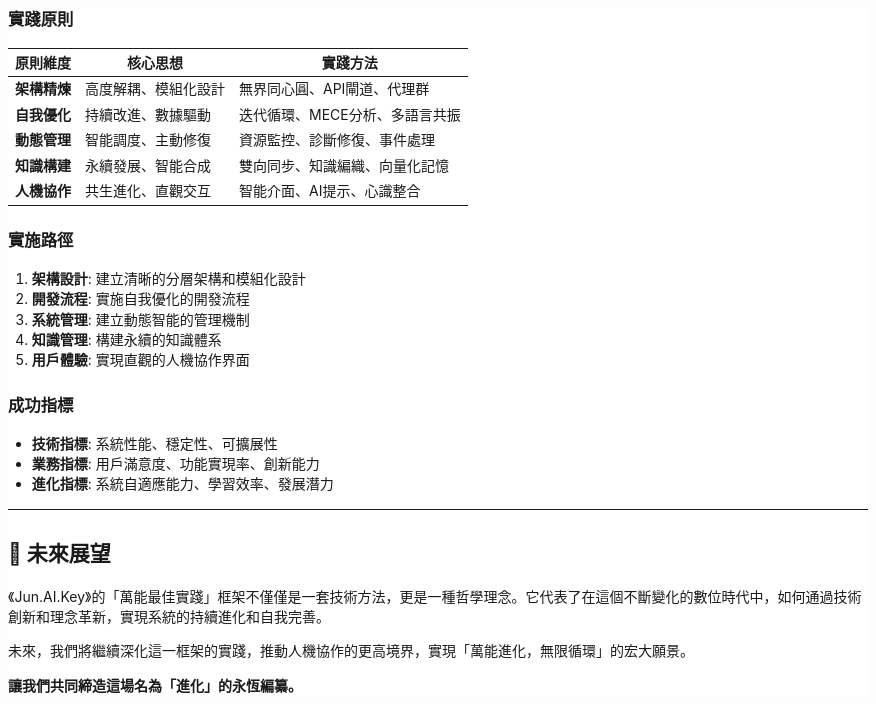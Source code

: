 ### 實踐原則
| 原則維度 | 核心思想 | 實踐方法 |
|---|---|---|
| **架構精煉** | 高度解耦、模組化設計 | 無界同心圓、API閘道、代理群 |
| **自我優化** | 持續改進、數據驅動 | 迭代循環、MECE分析、多語言共振 |
| **動態管理** | 智能調度、主動修復 | 資源監控、診斷修復、事件處理 |
| **知識構建** | 永續發展、智能合成 | 雙向同步、知識編織、向量化記憶 |
| **人機協作** | 共生進化、直觀交互 | 智能介面、AI提示、心識整合 |

### 實施路徑
1. **架構設計**: 建立清晰的分層架構和模組化設計
2. **開發流程**: 實施自我優化的開發流程
3. **系統管理**: 建立動態智能的管理機制
4. **知識管理**: 構建永續的知識體系
5. **用戶體驗**: 實現直觀的人機協作界面

### 成功指標
- **技術指標**: 系統性能、穩定性、可擴展性
- **業務指標**: 用戶滿意度、功能實現率、創新能力
- **進化指標**: 系統自適應能力、學習效率、發展潛力

---

## 🚀 未來展望

《Jun.AI.Key》的「萬能最佳實踐」框架不僅僅是一套技術方法，更是一種哲學理念。它代表了在這個不斷變化的數位時代中，如何通過技術創新和理念革新，實現系統的持續進化和自我完善。

未來，我們將繼續深化這一框架的實踐，推動人機協作的更高境界，實現「萬能進化，無限循環」的宏大願景。

**讓我們共同締造這場名為「進化」的永恆編纂。**

